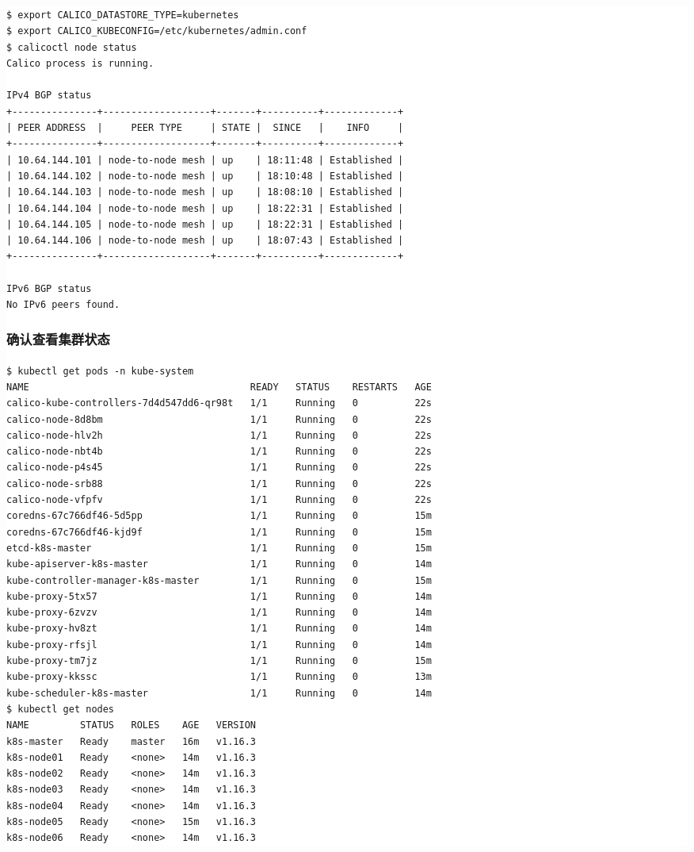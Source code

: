 ```shell
$ export CALICO_DATASTORE_TYPE=kubernetes
$ export CALICO_KUBECONFIG=/etc/kubernetes/admin.conf
$ calicoctl node status
Calico process is running.

IPv4 BGP status
+---------------+-------------------+-------+----------+-------------+
| PEER ADDRESS  |     PEER TYPE     | STATE |  SINCE   |    INFO     |
+---------------+-------------------+-------+----------+-------------+
| 10.64.144.101 | node-to-node mesh | up    | 18:11:48 | Established |
| 10.64.144.102 | node-to-node mesh | up    | 18:10:48 | Established |
| 10.64.144.103 | node-to-node mesh | up    | 18:08:10 | Established |
| 10.64.144.104 | node-to-node mesh | up    | 18:22:31 | Established |
| 10.64.144.105 | node-to-node mesh | up    | 18:22:31 | Established |
| 10.64.144.106 | node-to-node mesh | up    | 18:07:43 | Established |
+---------------+-------------------+-------+----------+-------------+

IPv6 BGP status
No IPv6 peers found.
```

### 确认查看集群状态

```shell
$ kubectl get pods -n kube-system
NAME                                       READY   STATUS    RESTARTS   AGE
calico-kube-controllers-7d4d547dd6-qr98t   1/1     Running   0          22s
calico-node-8d8bm                          1/1     Running   0          22s
calico-node-hlv2h                          1/1     Running   0          22s
calico-node-nbt4b                          1/1     Running   0          22s
calico-node-p4s45                          1/1     Running   0          22s
calico-node-srb88                          1/1     Running   0          22s
calico-node-vfpfv                          1/1     Running   0          22s
coredns-67c766df46-5d5pp                   1/1     Running   0          15m
coredns-67c766df46-kjd9f                   1/1     Running   0          15m
etcd-k8s-master                            1/1     Running   0          15m
kube-apiserver-k8s-master                  1/1     Running   0          14m
kube-controller-manager-k8s-master         1/1     Running   0          15m
kube-proxy-5tx57                           1/1     Running   0          14m
kube-proxy-6zvzv                           1/1     Running   0          14m
kube-proxy-hv8zt                           1/1     Running   0          14m
kube-proxy-rfsjl                           1/1     Running   0          14m
kube-proxy-tm7jz                           1/1     Running   0          15m
kube-proxy-kkssc                           1/1     Running   0          13m
kube-scheduler-k8s-master                  1/1     Running   0          14m
$ kubectl get nodes
NAME         STATUS   ROLES    AGE   VERSION
k8s-master   Ready    master   16m   v1.16.3
k8s-node01   Ready    <none>   14m   v1.16.3
k8s-node02   Ready    <none>   14m   v1.16.3
k8s-node03   Ready    <none>   14m   v1.16.3
k8s-node04   Ready    <none>   14m   v1.16.3
k8s-node05   Ready    <none>   15m   v1.16.3
k8s-node06   Ready    <none>   14m   v1.16.3
```
